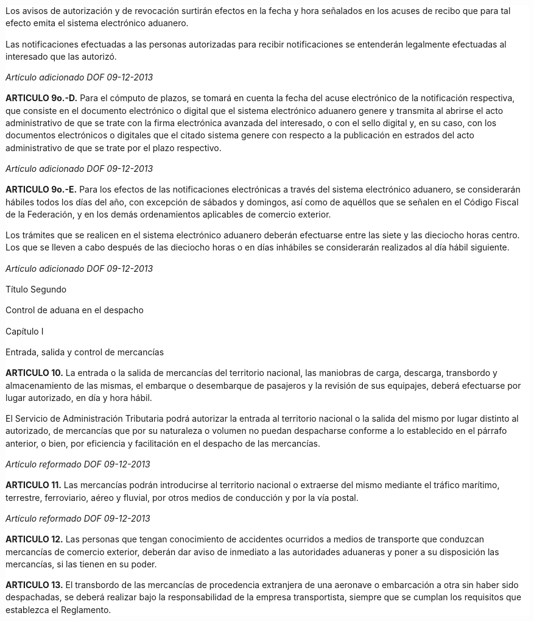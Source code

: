 Los avisos de autorización y de revocación surtirán efectos en la fecha y hora señalados en los acuses de recibo que para tal efecto emita el sistema electrónico aduanero.

Las notificaciones efectuadas a las personas autorizadas para recibir notificaciones se entenderán legalmente efectuadas al interesado que las autorizó.

*Artículo adicionado DOF 09-12-2013*

**ARTICULO 9o.-D.** Para el cómputo de plazos, se tomará en cuenta la fecha del acuse electrónico de la notificación respectiva, que consiste en el documento electrónico o digital que el sistema electrónico aduanero genere y transmita al abrirse el acto administrativo de que se trate con la firma electrónica avanzada del interesado, o con el sello digital y, en su caso, con los documentos electrónicos o digitales que el citado sistema genere con respecto a la publicación en estrados del acto administrativo de que se trate por el plazo respectivo.

*Artículo adicionado DOF 09-12-2013*

**ARTICULO 9o.-E.** Para los efectos de las notificaciones electrónicas a través del sistema electrónico aduanero, se considerarán hábiles todos los días del año, con excepción de sábados y domingos, así como de aquéllos que se señalen en el Código Fiscal de la Federación, y en los demás ordenamientos aplicables de comercio exterior.

Los trámites que se realicen en el sistema electrónico aduanero deberán efectuarse entre las siete y las dieciocho horas centro. Los que se lleven a cabo después de las dieciocho horas o en días inhábiles se considerarán realizados al día hábil siguiente.

*Artículo adicionado DOF 09-12-2013*

Título Segundo

Control de aduana en el despacho

Capítulo I

Entrada, salida y control de mercancías

**ARTICULO 10.** La entrada o la salida de mercancías del territorio nacional, las maniobras de carga, descarga, transbordo y almacenamiento de las mismas, el embarque o desembarque de pasajeros y la revisión de sus equipajes, deberá efectuarse por lugar autorizado, en día y hora hábil.

El Servicio de Administración Tributaria podrá autorizar la entrada al territorio nacional o la salida del mismo por lugar distinto al autorizado, de mercancías que por su naturaleza o volumen no puedan despacharse conforme a lo establecido en el párrafo anterior, o bien, por eficiencia y facilitación en el despacho de las mercancías.

*Artículo reformado DOF 09-12-2013*

**ARTICULO 11.** Las mercancías podrán introducirse al territorio nacional o extraerse del mismo mediante el tráfico marítimo, terrestre, ferroviario, aéreo y fluvial, por otros medios de conducción y por la vía postal.

*Artículo reformado DOF 09-12-2013*

**ARTICULO 12.** Las personas que tengan conocimiento de accidentes ocurridos a medios de transporte que conduzcan mercancías de comercio exterior, deberán dar aviso de inmediato a las autoridades aduaneras y poner a su disposición las mercancías, si las tienen en su poder.

**ARTICULO 13.** El transbordo de las mercancías de procedencia extranjera de una aeronave o embarcación a otra sin haber sido despachadas, se deberá realizar bajo la responsabilidad de la empresa transportista, siempre que se cumplan los requisitos que establezca el Reglamento.
